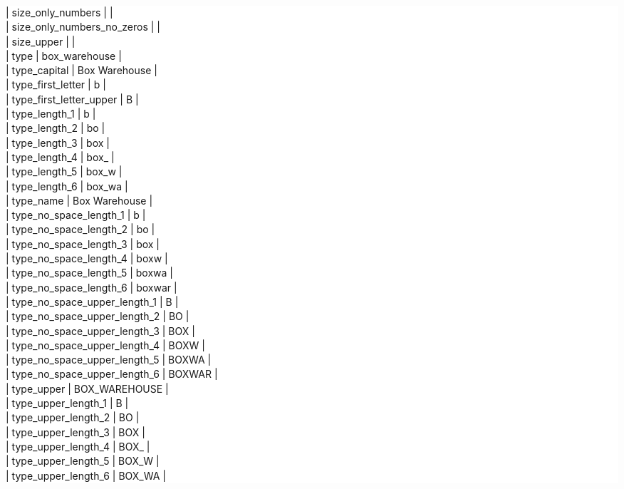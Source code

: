 | size_only_numbers |  |  
| size_only_numbers_no_zeros |  |  
| size_upper |  |  
| type | box_warehouse |  
| type_capital | Box Warehouse |  
| type_first_letter | b |  
| type_first_letter_upper | B |  
| type_length_1 | b |  
| type_length_2 | bo |  
| type_length_3 | box |  
| type_length_4 | box_ |  
| type_length_5 | box_w |  
| type_length_6 | box_wa |  
| type_name | Box Warehouse |  
| type_no_space_length_1 | b |  
| type_no_space_length_2 | bo |  
| type_no_space_length_3 | box |  
| type_no_space_length_4 | boxw |  
| type_no_space_length_5 | boxwa |  
| type_no_space_length_6 | boxwar |  
| type_no_space_upper_length_1 | B |  
| type_no_space_upper_length_2 | BO |  
| type_no_space_upper_length_3 | BOX |  
| type_no_space_upper_length_4 | BOXW |  
| type_no_space_upper_length_5 | BOXWA |  
| type_no_space_upper_length_6 | BOXWAR |  
| type_upper | BOX_WAREHOUSE |  
| type_upper_length_1 | B |  
| type_upper_length_2 | BO |  
| type_upper_length_3 | BOX |  
| type_upper_length_4 | BOX_ |  
| type_upper_length_5 | BOX_W |  
| type_upper_length_6 | BOX_WA |  
